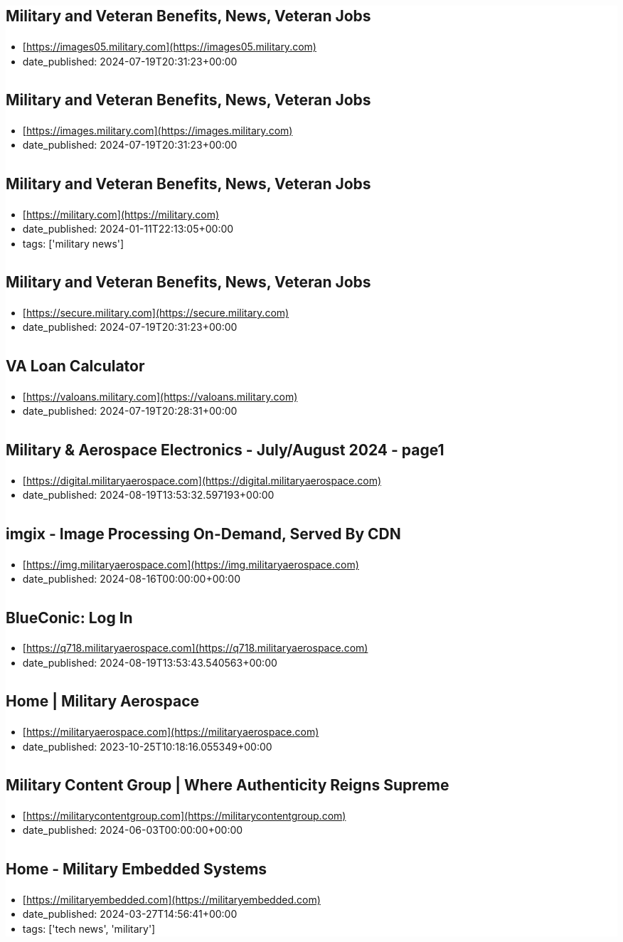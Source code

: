  ## Military and Veteran Benefits, News, Veteran Jobs
 - [https://images05.military.com](https://images05.military.com)
 - date_published: 2024-07-19T20:31:23+00:00

 ## Military and Veteran Benefits, News, Veteran Jobs
 - [https://images.military.com](https://images.military.com)
 - date_published: 2024-07-19T20:31:23+00:00

 ## Military and Veteran Benefits, News, Veteran Jobs
 - [https://military.com](https://military.com)
 - date_published: 2024-01-11T22:13:05+00:00
 - tags: ['military news']

 ## Military and Veteran Benefits, News, Veteran Jobs
 - [https://secure.military.com](https://secure.military.com)
 - date_published: 2024-07-19T20:31:23+00:00

 ## VA Loan Calculator
 - [https://valoans.military.com](https://valoans.military.com)
 - date_published: 2024-07-19T20:28:31+00:00

 ## Military & Aerospace Electronics - July/August 2024 - page1
 - [https://digital.militaryaerospace.com](https://digital.militaryaerospace.com)
 - date_published: 2024-08-19T13:53:32.597193+00:00

 ## imgix - Image Processing On-Demand, Served By CDN
 - [https://img.militaryaerospace.com](https://img.militaryaerospace.com)
 - date_published: 2024-08-16T00:00:00+00:00

 ## BlueConic: Log In
 - [https://q718.militaryaerospace.com](https://q718.militaryaerospace.com)
 - date_published: 2024-08-19T13:53:43.540563+00:00

 ## Home | Military Aerospace
 - [https://militaryaerospace.com](https://militaryaerospace.com)
 - date_published: 2023-10-25T10:18:16.055349+00:00

 ## Military Content Group | Where Authenticity Reigns Supreme
 - [https://militarycontentgroup.com](https://militarycontentgroup.com)
 - date_published: 2024-06-03T00:00:00+00:00

 ## Home - Military Embedded Systems
 - [https://militaryembedded.com](https://militaryembedded.com)
 - date_published: 2024-03-27T14:56:41+00:00
 - tags: ['tech news', 'military']
